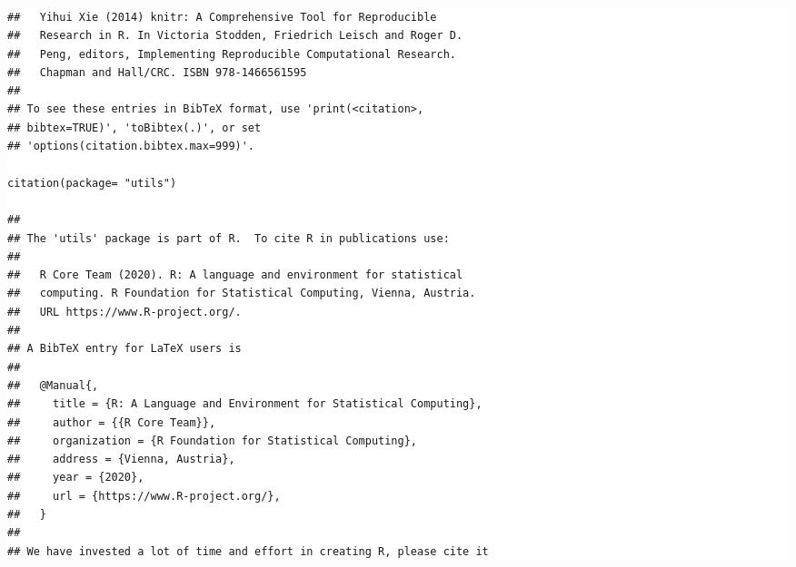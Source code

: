    ##   Yihui Xie (2014) knitr: A Comprehensive Tool for Reproducible
    ##   Research in R. In Victoria Stodden, Friedrich Leisch and Roger D.
    ##   Peng, editors, Implementing Reproducible Computational Research.
    ##   Chapman and Hall/CRC. ISBN 978-1466561595
    ## 
    ## To see these entries in BibTeX format, use 'print(<citation>,
    ## bibtex=TRUE)', 'toBibtex(.)', or set
    ## 'options(citation.bibtex.max=999)'.

    citation(package= "utils")

    ## 
    ## The 'utils' package is part of R.  To cite R in publications use:
    ## 
    ##   R Core Team (2020). R: A language and environment for statistical
    ##   computing. R Foundation for Statistical Computing, Vienna, Austria.
    ##   URL https://www.R-project.org/.
    ## 
    ## A BibTeX entry for LaTeX users is
    ## 
    ##   @Manual{,
    ##     title = {R: A Language and Environment for Statistical Computing},
    ##     author = {{R Core Team}},
    ##     organization = {R Foundation for Statistical Computing},
    ##     address = {Vienna, Austria},
    ##     year = {2020},
    ##     url = {https://www.R-project.org/},
    ##   }
    ## 
    ## We have invested a lot of time and effort in creating R, please cite it